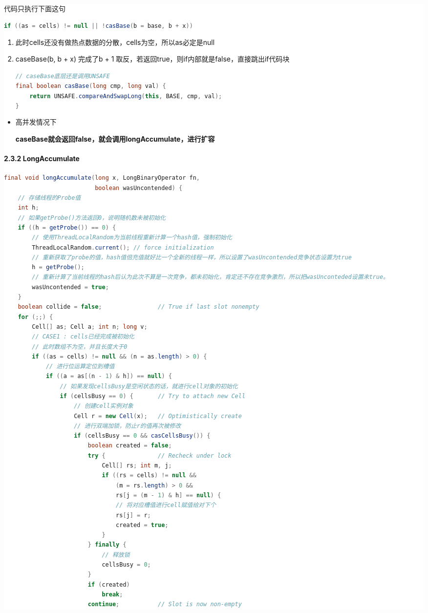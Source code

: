 代码只执行下面这句

```java
if ((as = cells) != null || !casBase(b = base, b + x))
```

1. 此时cells还没有做热点数据的分散，cells为空，所以as必定是null

2. caseBase(b, b + x)  完成了b + 1 取反，若返回true，则if内部就是false，直接跳出if代码块

   ```java
   // caseBase底层还是调用UNSAFE
   final boolean casBase(long cmp, long val) {
       return UNSAFE.compareAndSwapLong(this, BASE, cmp, val);
   }
   ```

- 高并发情况下

  **caseBase就会返回false，就会调用longAccumulate，进行扩容**

#### 2.3.2 LongAccumulate

```java
final void longAccumulate(long x, LongBinaryOperator fn,
                          boolean wasUncontended) {
    // 存储线程的Probe值
    int h;
    // 如果getProbe()方法返回0，说明随机数未被初始化
    if ((h = getProbe()) == 0) {
        // 使用ThreadLocalRandom为当前线程重新计算一个hash值，强制初始化
        ThreadLocalRandom.current(); // force initialization
        // 重新获取了probe的值，hash值倍充值就好比一个全新的线程一样，所以设置了wasUncontended竞争状态设置为true
        h = getProbe();
        // 重新计算了当前线程的hash后认为此次不算是一次竞争，都未初始化，肯定还不存在竞争激烈，所以把wasUnconteded设置未true。
        wasUncontended = true;
    }
    boolean collide = false;                // True if last slot nonempty
    for (;;) {
        Cell[] as; Cell a; int n; long v;
        // CASE1 : cells已经完成被初始化
        // 此时数组不为空，并且长度大于0
        if ((as = cells) != null && (n = as.length) > 0) {
            // 进行位运算定位到槽值
            if ((a = as[(n - 1) & h]) == null) {
                // 如果发现cellsBusy是空闲状态的话，就进行cell对象的初始化
                if (cellsBusy == 0) {       // Try to attach new Cell
                    // 创建cell实例对象
                    Cell r = new Cell(x);   // Optimistically create
                    // 进行双端加锁，防止r的值再次被修改
                    if (cellsBusy == 0 && casCellsBusy()) {
                        boolean created = false;
                        try {               // Recheck under lock
                            Cell[] rs; int m, j;
                            if ((rs = cells) != null &&
                                (m = rs.length) > 0 &&
                                rs[j = (m - 1) & h] == null) {
                                // 将对应槽值进行cell赋值给对下个
                                rs[j] = r;
                                created = true;
                            }
                        } finally {
                            // 释放锁
                            cellsBusy = 0;
                        }
                        if (created)
                            break;
                        continue;           // Slot is now non-empty
```